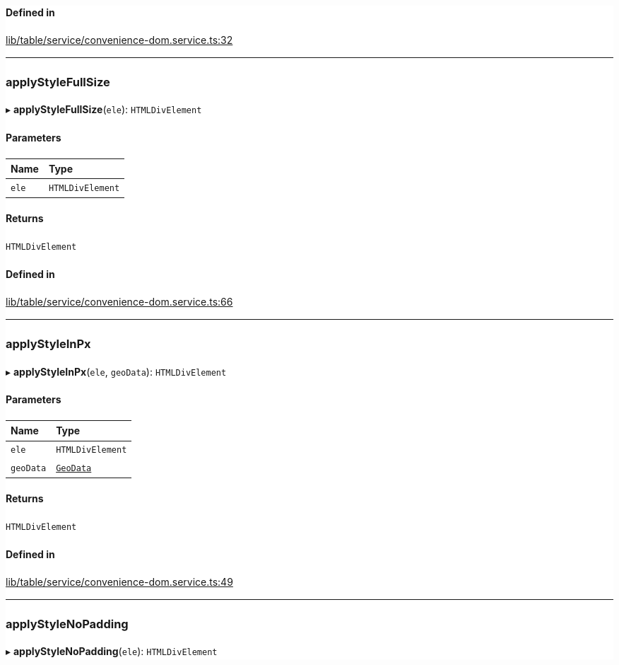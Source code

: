 #### Defined in

[lib/table/service/convenience-dom.service.ts:32](https://github.com/guiexperttable/ge-table/blob/7d8ffe2/libs/table/src/lib/table/service/convenience-dom.service.ts#L32)

___

### applyStyleFullSize

▸ **applyStyleFullSize**(`ele`): `HTMLDivElement`

#### Parameters

| Name | Type |
| :------ | :------ |
| `ele` | `HTMLDivElement` |

#### Returns

`HTMLDivElement`

#### Defined in

[lib/table/service/convenience-dom.service.ts:66](https://github.com/guiexperttable/ge-table/blob/7d8ffe2/libs/table/src/lib/table/service/convenience-dom.service.ts#L66)

___

### applyStyleInPx

▸ **applyStyleInPx**(`ele`, `geoData`): `HTMLDivElement`

#### Parameters

| Name | Type |
| :------ | :------ |
| `ele` | `HTMLDivElement` |
| `geoData` | [`GeoData`](GeoData.md) |

#### Returns

`HTMLDivElement`

#### Defined in

[lib/table/service/convenience-dom.service.ts:49](https://github.com/guiexperttable/ge-table/blob/7d8ffe2/libs/table/src/lib/table/service/convenience-dom.service.ts#L49)

___

### applyStyleNoPadding

▸ **applyStyleNoPadding**(`ele`): `HTMLDivElement`
